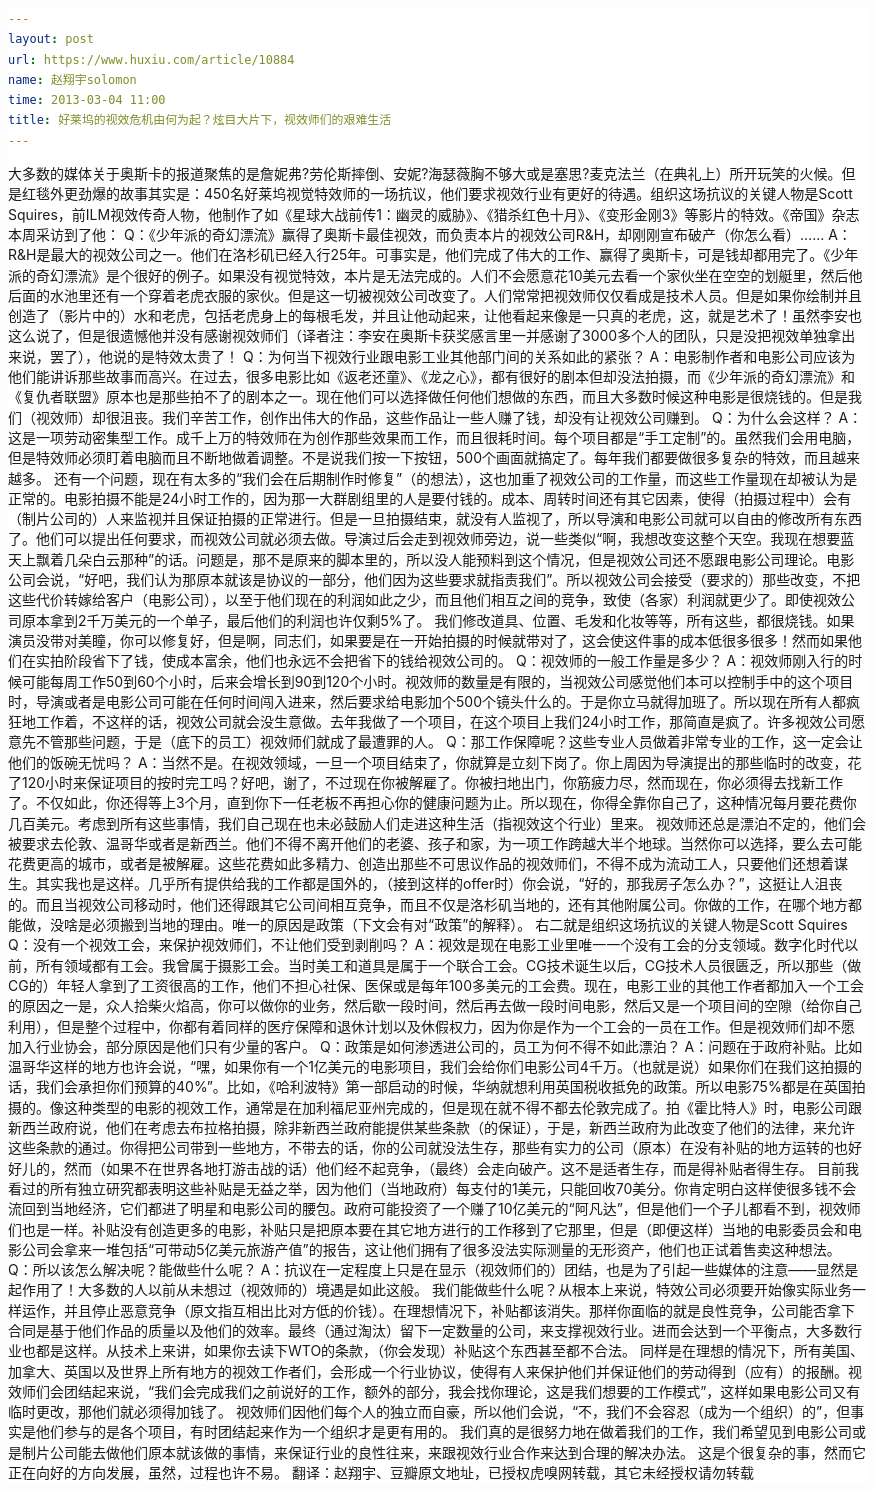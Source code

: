 ```yaml
---
layout: post
url: https://www.huxiu.com/article/10884
name: 赵翔宇solomon
time: 2013-03-04 11:00
title: 好莱坞的视效危机由何为起？炫目大片下，视效师们的艰难生活
---
```

大多数的媒体关于奥斯卡的报道聚焦的是詹妮弗?劳伦斯摔倒、安妮?海瑟薇胸不够大或是塞思?麦克法兰（在典礼上）所开玩笑的火候。但是红毯外更劲爆的故事其实是：450名好莱坞视觉特效师的一场抗议，他们要求视效行业有更好的待遇。组织这场抗议的关键人物是Scott Squires，前ILM视效传奇人物，他制作了如《星球大战前传1：幽灵的威胁》、《猎杀红色十月》、《变形金刚3》等影片的特效。《帝国》杂志本周采访到了他： Q：《少年派的奇幻漂流》赢得了奥斯卡最佳视效，而负责本片的视效公司R&H，却刚刚宣布破产（你怎么看）…… A：R&H是最大的视效公司之一。他们在洛杉矶已经入行25年。可事实是，他们完成了伟大的工作、赢得了奥斯卡，可是钱却都用完了。《少年派的奇幻漂流》是个很好的例子。如果没有视觉特效，本片是无法完成的。人们不会愿意花10美元去看一个家伙坐在空空的划艇里，然后他后面的水池里还有一个穿着老虎衣服的家伙。但是这一切被视效公司改变了。人们常常把视效师仅仅看成是技术人员。但是如果你绘制并且创造了（影片中的）水和老虎，包括老虎身上的每根毛发，并且让他动起来，让他看起来像是一只真的老虎，这，就是艺术了！虽然李安也这么说了，但是很遗憾他并没有感谢视效师们（译者注：李安在奥斯卡获奖感言里一并感谢了3000多个人的团队，只是没把视效单独拿出来说，罢了），他说的是特效太贵了！ Q：为何当下视效行业跟电影工业其他部门间的关系如此的紧张？ A：电影制作者和电影公司应该为他们能讲诉那些故事而高兴。在过去，很多电影比如《返老还童》、《龙之心》，都有很好的剧本但却没法拍摄，而《少年派的奇幻漂流》和《复仇者联盟》原本也是那些拍不了的剧本之一。现在他们可以选择做任何他们想做的东西，而且大多数时候这种电影是很烧钱的。但是我们（视效师）却很沮丧。我们辛苦工作，创作出伟大的作品，这些作品让一些人赚了钱，却没有让视效公司赚到。 Q：为什么会这样？ A：这是一项劳动密集型工作。成千上万的特效师在为创作那些效果而工作，而且很耗时间。每个项目都是“手工定制”的。虽然我们会用电脑，但是特效师必须盯着电脑而且不断地做着调整。不是说我们按一下按钮，500个画面就搞定了。每年我们都要做很多复杂的特效，而且越来越多。 还有一个问题，现在有太多的“我们会在后期制作时修复”（的想法），这也加重了视效公司的工作量，而这些工作量现在却被认为是正常的。电影拍摄不能是24小时工作的，因为那一大群剧组里的人是要付钱的。成本、周转时间还有其它因素，使得（拍摄过程中）会有（制片公司的）人来监视并且保证拍摄的正常进行。但是一旦拍摄结束，就没有人监视了，所以导演和电影公司就可以自由的修改所有东西了。他们可以提出任何要求，而视效公司就必须去做。导演过后会走到视效师旁边，说一些类似“啊，我想改变这整个天空。我现在想要蓝天上飘着几朵白云那种”的话。问题是，那不是原来的脚本里的，所以没人能预料到这个情况，但是视效公司还不愿跟电影公司理论。电影公司会说，“好吧，我们认为那原本就该是协议的一部分，他们因为这些要求就指责我们”。所以视效公司会接受（要求的）那些改变，不把这些代价转嫁给客户（电影公司），以至于他们现在的利润如此之少，而且他们相互之间的竞争，致使（各家）利润就更少了。即使视效公司原本拿到2千万美元的一个单子，最后他们的利润也许仅剩5%了。 我们修改道具、位置、毛发和化妆等等，所有这些，都很烧钱。如果演员没带对美瞳，你可以修复好，但是啊，同志们，如果要是在一开始拍摄的时候就带对了，这会使这件事的成本低很多很多！然而如果他们在实拍阶段省下了钱，使成本富余，他们也永远不会把省下的钱给视效公司的。 Q：视效师的一般工作量是多少？ A：视效师刚入行的时候可能每周工作50到60个小时，后来会增长到90到120个小时。视效师的数量是有限的，当视效公司感觉他们本可以控制手中的这个项目时，导演或者是电影公司可能在任何时间闯入进来，然后要求给电影加个500个镜头什么的。于是你立马就得加班了。所以现在所有人都疯狂地工作着，不这样的话，视效公司就会没生意做。去年我做了一个项目，在这个项目上我们24小时工作，那简直是疯了。许多视效公司愿意先不管那些问题，于是（底下的员工）视效师们就成了最遭罪的人。 Q：那工作保障呢？这些专业人员做着非常专业的工作，这一定会让他们的饭碗无忧吗？ A：当然不是。在视效领域，一旦一个项目结束了，你就算是立刻下岗了。你上周因为导演提出的那些临时的改变，花了120小时来保证项目的按时完工吗？好吧，谢了，不过现在你被解雇了。你被扫地出门，你筋疲力尽，然而现在，你必须得去找新工作了。不仅如此，你还得等上3个月，直到你下一任老板不再担心你的健康问题为止。所以现在，你得全靠你自己了，这种情况每月要花费你几百美元。考虑到所有这些事情，我们自己现在也未必鼓励人们走进这种生活（指视效这个行业）里来。 视效师还总是漂泊不定的，他们会被要求去伦敦、温哥华或者是新西兰。他们不得不离开他们的老婆、孩子和家，为一项工作跨越大半个地球。当然你可以选择，要么去可能花费更高的城市，或者是被解雇。这些花费如此多精力、创造出那些不可思议作品的视效师们，不得不成为流动工人，只要他们还想着谋生。其实我也是这样。几乎所有提供给我的工作都是国外的，（接到这样的offer时）你会说，“好的，那我房子怎么办？”，这挺让人沮丧的。而且当视效公司移动时，他们还得跟其它公司间相互竞争，而且不仅是洛杉矶当地的，还有其他附属公司。你做的工作，在哪个地方都能做，没啥是必须搬到当地的理由。唯一的原因是政策（下文会有对“政策”的解释）。 右二就是组织这场抗议的关键人物是Scott Squires Q：没有一个视效工会，来保护视效师们，不让他们受到剥削吗？ A：视效是现在电影工业里唯一一个没有工会的分支领域。数字化时代以前，所有领域都有工会。我曾属于摄影工会。当时美工和道具是属于一个联合工会。CG技术诞生以后，CG技术人员很匮乏，所以那些（做CG的）年轻人拿到了工资很高的工作，他们不担心社保、医保或是每年100多美元的工会费。现在，电影工业的其他工作者都加入一个工会的原因之一是，众人拾柴火焰高，你可以做你的业务，然后歇一段时间，然后再去做一段时间电影，然后又是一个项目间的空隙（给你自己利用），但是整个过程中，你都有着同样的医疗保障和退休计划以及休假权力，因为你是作为一个工会的一员在工作。但是视效师们却不愿加入行业协会，部分原因是他们只有少量的客户。 Q：政策是如何渗透进公司的，员工为何不得不如此漂泊？ A：问题在于政府补贴。比如温哥华这样的地方也许会说，“嘿，如果你有一个1亿美元的电影项目，我们会给你们电影公司4千万。（也就是说）如果你们在我们这拍摄的话，我们会承担你们预算的40%”。比如，《哈利波特》第一部启动的时候，华纳就想利用英国税收抵免的政策。所以电影75%都是在英国拍摄的。像这种类型的电影的视效工作，通常是在加利福尼亚州完成的，但是现在就不得不都去伦敦完成了。拍《霍比特人》时，电影公司跟新西兰政府说，他们在考虑去布拉格拍摄，除非新西兰政府能提供某些条款（的保证），于是，新西兰政府为此改变了他们的法律，来允许这些条款的通过。你得把公司带到一些地方，不带去的话，你的公司就没法生存，那些有实力的公司（原本）在没有补贴的地方运转的也好好儿的，然而（如果不在世界各地打游击战的话）他们经不起竞争，（最终）会走向破产。这不是适者生存，而是得补贴者得生存。 目前我看过的所有独立研究都表明这些补贴是无益之举，因为他们（当地政府）每支付的1美元，只能回收70美分。你肯定明白这样使很多钱不会流回到当地经济，它们都进了明星和电影公司的腰包。政府可能投资了一个赚了10亿美元的“阿凡达”，但是他们一个子儿都看不到，视效师们也是一样。补贴没有创造更多的电影，补贴只是把原本要在其它地方进行的工作移到了它那里，但是（即便这样）当地的电影委员会和电影公司会拿来一堆包括“可带动5亿美元旅游产值”的报告，这让他们拥有了很多没法实际测量的无形资产，他们也正试着售卖这种想法。 Q：所以该怎么解决呢？能做些什么呢？ A：抗议在一定程度上只是在显示（视效师们的）团结，也是为了引起一些媒体的注意——显然是起作用了！大多数的人以前从未想过（视效师的）境遇是如此这般。 我们能做些什么呢？从根本上来说，特效公司必须要开始像实际业务一样运作，并且停止恶意竞争（原文指互相出比对方低的价钱）。在理想情况下，补贴都该消失。那样你面临的就是良性竞争，公司能否拿下合同是基于他们作品的质量以及他们的效率。最终（通过淘汰）留下一定数量的公司，来支撑视效行业。进而会达到一个平衡点，大多数行业也都是这样。从技术上来讲，如果你去读下WTO的条款，（你会发现）补贴这个东西甚至都不合法。 同样是在理想的情况下，所有美国、加拿大、英国以及世界上所有地方的视效工作者们，会形成一个行业协议，使得有人来保护他们并保证他们的劳动得到（应有）的报酬。视效师们会团结起来说，“我们会完成我们之前说好的工作，额外的部分，我会找你理论，这是我们想要的工作模式”，这样如果电影公司又有临时更改，那他们就必须得加钱了。 视效师们因他们每个人的独立而自豪，所以他们会说，“不，我们不会容忍（成为一个组织）的”，但事实是他们参与的是各个项目，有时团结起来作为一个组织才是更有用的。 我们真的是很努力地在做着我们的工作，我们希望见到电影公司或是制片公司能去做他们原本就该做的事情，来保证行业的良性往来，来跟视效行业合作来达到合理的解决办法。 这是个很复杂的事，然而它正在向好的方向发展，虽然，过程也许不易。 翻译：赵翔宇、豆瓣原文地址，已授权虎嗅网转载，其它未经授权请勿转载

